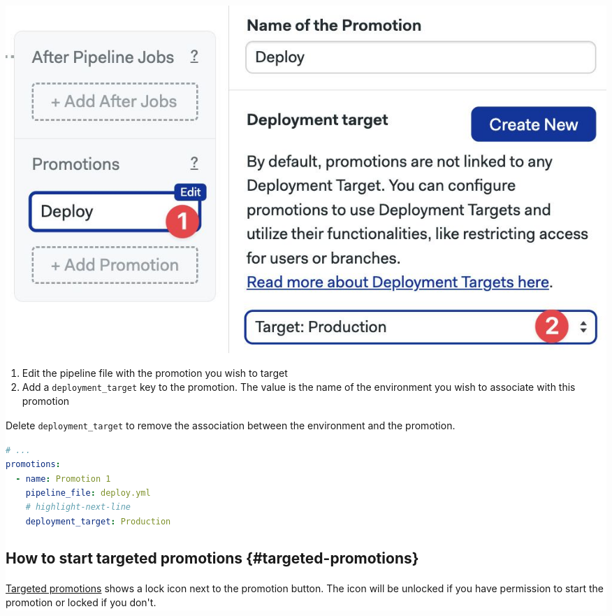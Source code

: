 ![Associating a deployment target with a promotion](./img/promotion-target.jpg)

</TabItem>
<TabItem value="yaml" label="YAML">

1. Edit the pipeline file with the promotion you wish to target
2. Add a `deployment_target` key to the promotion. The value is the name of the environment  you wish to associate with this promotion

Delete `deployment_target` to remove the association between the environment and the promotion.

```yaml title=".semaphore/semaphore.yml"
# ...
promotions:
  - name: Promotion 1
    pipeline_file: deploy.yml
    # highlight-next-line
    deployment_target: Production
```

</TabItem>
</Tabs>

## How to start targeted promotions {#targeted-promotions}

[Targeted promotions](#promotion) shows a lock icon next to the promotion button. The icon will be unlocked if you have permission to start the promotion or locked if you don't.

<Tabs groupId="targeted-promotions">
<TabItem value="unlocked" label="Unlocked promotion">
